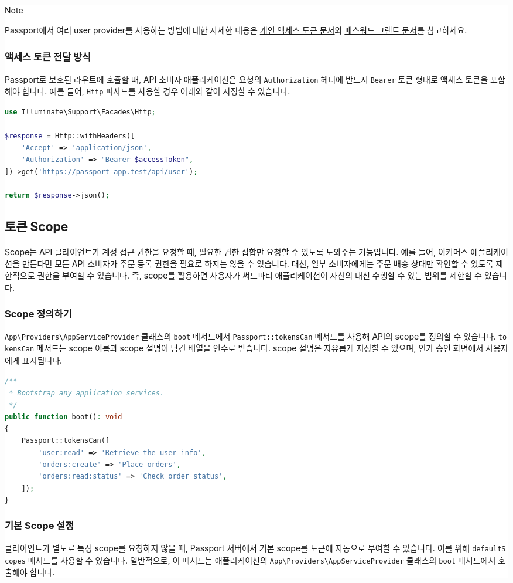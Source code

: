 > [!NOTE]
> Passport에서 여러 user provider를 사용하는 방법에 대한 자세한 내용은 [개인 액세스 토큰 문서](#customizing-the-user-provider-for-pat)와 [패스워드 그랜트 문서](#customizing-the-user-provider)를 참고하세요.

<a name="passing-the-access-token"></a>
### 액세스 토큰 전달 방식

Passport로 보호된 라우트에 호출할 때, API 소비자 애플리케이션은 요청의 `Authorization` 헤더에 반드시 `Bearer` 토큰 형태로 액세스 토큰을 포함해야 합니다. 예를 들어, `Http` 파사드를 사용할 경우 아래와 같이 지정할 수 있습니다.

```php
use Illuminate\Support\Facades\Http;

$response = Http::withHeaders([
    'Accept' => 'application/json',
    'Authorization' => "Bearer $accessToken",
])->get('https://passport-app.test/api/user');

return $response->json();
```

<a name="token-scopes"></a>
## 토큰 Scope

Scope는 API 클라이언트가 계정 접근 권한을 요청할 때, 필요한 권한 집합만 요청할 수 있도록 도와주는 기능입니다. 예를 들어, 이커머스 애플리케이션을 만든다면 모든 API 소비자가 주문 등록 권한을 필요로 하지는 않을 수 있습니다. 대신, 일부 소비자에게는 주문 배송 상태만 확인할 수 있도록 제한적으로 권한을 부여할 수 있습니다. 즉, scope를 활용하면 사용자가 써드파티 애플리케이션이 자신의 대신 수행할 수 있는 범위를 제한할 수 있습니다.

<a name="defining-scopes"></a>
### Scope 정의하기

`App\Providers\AppServiceProvider` 클래스의 `boot` 메서드에서 `Passport::tokensCan` 메서드를 사용해 API의 scope를 정의할 수 있습니다. `tokensCan` 메서드는 scope 이름과 scope 설명이 담긴 배열을 인수로 받습니다. scope 설명은 자유롭게 지정할 수 있으며, 인가 승인 화면에서 사용자에게 표시됩니다.

```php
/**
 * Bootstrap any application services.
 */
public function boot(): void
{
    Passport::tokensCan([
        'user:read' => 'Retrieve the user info',
        'orders:create' => 'Place orders',
        'orders:read:status' => 'Check order status',
    ]);
}
```

<a name="default-scope"></a>
### 기본 Scope 설정

클라이언트가 별도로 특정 scope를 요청하지 않을 때, Passport 서버에서 기본 scope를 토큰에 자동으로 부여할 수 있습니다. 이를 위해 `defaultScopes` 메서드를 사용할 수 있습니다. 일반적으로, 이 메서드는 애플리케이션의 `App\Providers\AppServiceProvider` 클래스의 `boot` 메서드에서 호출해야 합니다.
